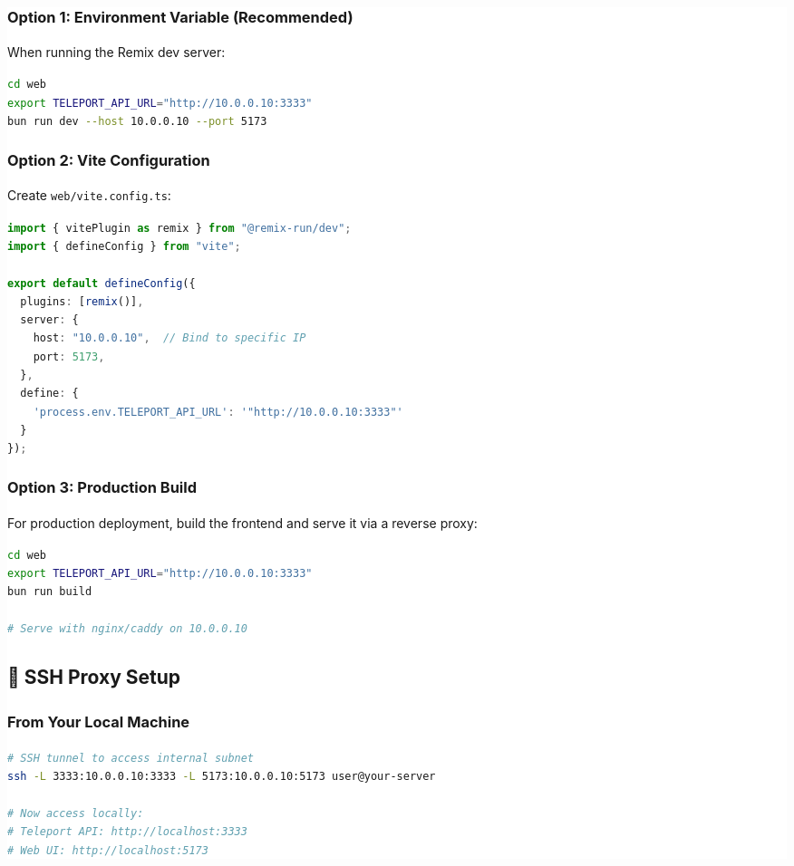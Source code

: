 ### **Option 1: Environment Variable (Recommended)**

When running the Remix dev server:

```bash
cd web
export TELEPORT_API_URL="http://10.0.0.10:3333"
bun run dev --host 10.0.0.10 --port 5173
```

### **Option 2: Vite Configuration**

Create `web/vite.config.ts`:

```typescript
import { vitePlugin as remix } from "@remix-run/dev";
import { defineConfig } from "vite";

export default defineConfig({
  plugins: [remix()],
  server: {
    host: "10.0.0.10",  // Bind to specific IP
    port: 5173,
  },
  define: {
    'process.env.TELEPORT_API_URL': '"http://10.0.0.10:3333"'
  }
});
```

### **Option 3: Production Build**

For production deployment, build the frontend and serve it via a reverse proxy:

```bash
cd web
export TELEPORT_API_URL="http://10.0.0.10:3333"
bun run build

# Serve with nginx/caddy on 10.0.0.10
```

## 🔧 **SSH Proxy Setup**

### **From Your Local Machine**

```bash
# SSH tunnel to access internal subnet
ssh -L 3333:10.0.0.10:3333 -L 5173:10.0.0.10:5173 user@your-server

# Now access locally:
# Teleport API: http://localhost:3333
# Web UI: http://localhost:5173
```
